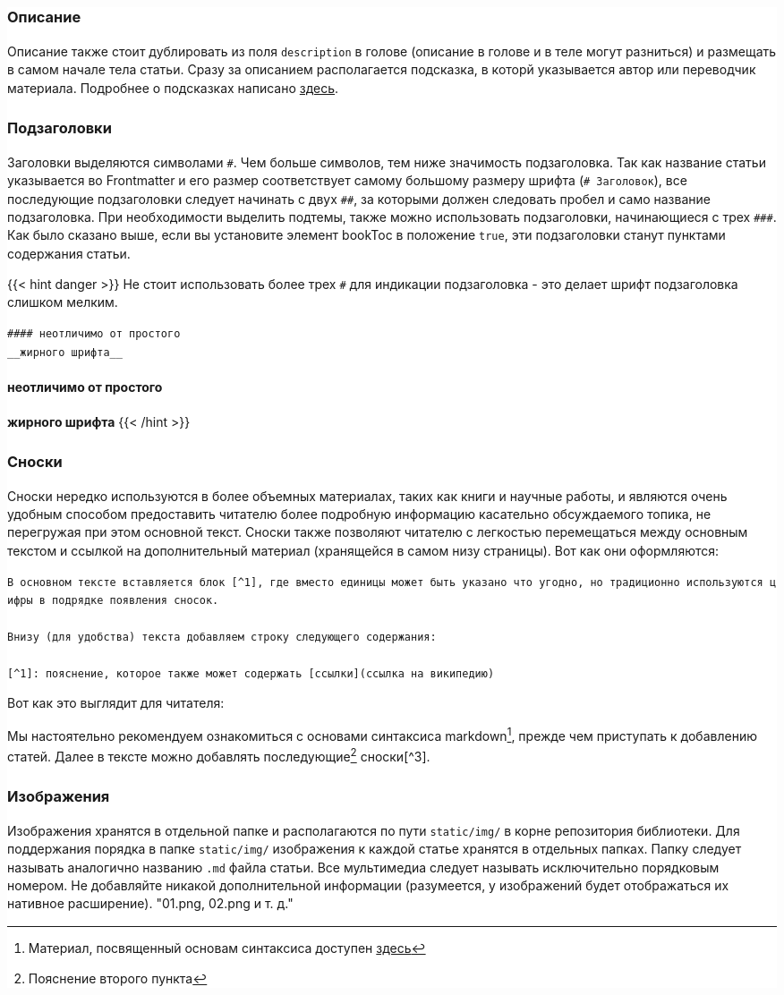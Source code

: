 ### Описание

Описание также стоит дублировать из поля `description` в голове (описание в голове и в теле могут разниться) и размещать в самом начале тела статьи. Сразу за описанием располагается подсказка, в которй указывается автор или переводчик материала. Подробнее о подсказках написано [здесь](/syntax/#подсказки-hints).

### Подзаголовки

Заголовки выделяются символами `#`. Чем больше символов, тем ниже значимость подзаголовка. Так как название статьи указывается во Frontmatter и его размер соответствует самому большому размеру шрифта (`# Заголовок`), все последующие подзаголовки следует начинать с двух `##`, за которыми должен следовать пробел и само название подзаголовка. При необходимости выделить подтемы, также можно использовать подзаголовки, начинающиеся с трех `###`.  Как было сказано выше, если вы установите элемент bookToc в положение `true`, эти подзаголовки станут пунктами содержания статьи.

{{< hint danger >}}
Не стоит использовать более трех `#` для индикации подзаголовка - это делает шрифт подзаголовка слишком мелким.

```
#### неотличимо от простого 
__жирного шрифта__
```
#### неотличимо от простого 
__жирного шрифта__ 
{{< /hint >}}

### Сноски

Сноски нередко используются в более объемных материалах, таких как книги и научные работы, и являются очень удобным способом предоставить читателю более подробную информацию касательно обсуждаемого топика, не перегружая при этом основной текст. Сноски также позволяют читателю с легкостью перемещаться между основным текстом и ссылкой на дополнительный материал (хранящейся в самом низу страницы). Вот как они оформляются:

```
В основном тексте вставляется блок [^1], где вместо единицы может быть указано что угодно, но традиционно используются цифры в подрядке появления сносок.

Внизу (для удобства) текста добавляем строку следующего содержания:

[^1]: пояснение, которое также может содержать [ссылки](ссылка на википедию)
```

Вот как это выглядит для читателя:

Мы настоятельно рекомендуем ознакомиться с основами синтаксиса markdown[^1], прежде чем приступать к добавлению статей. Далее в тексте можно добавлять последующие[^2] сноски[^3].

### Изображения

Изображения хранятся в отдельной папке и располагаются по пути `static/img/` в корне репозитория библиотеки. Для поддержания порядка в папке `static/img/` изображения к каждой статье хранятся в отдельных папках. Папку следует называть аналогично названию `.md` файла статьи. Все мультимедиа следует называть исключительно порядковым номером. Не добавляйте никакой дополнительной информации (разумеется, у изображений будет отображаться их нативное расширение). "01.png, 02.png и т. д."


[^1]: Материал, посвященный основам синтаксиса доступен [здесь](https://gist.github.com/Jekins/2bf2d0638163f1294637)
[^2]: Пояснение второго пункта